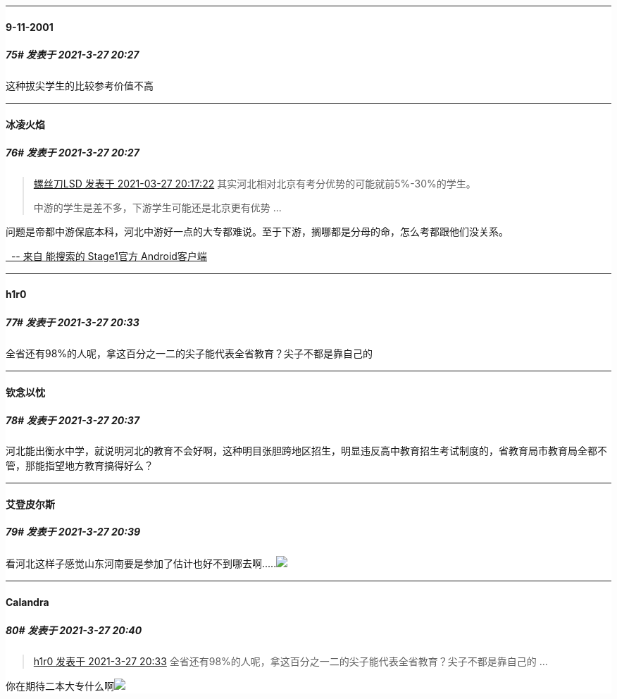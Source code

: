 *****

####  9-11-2001  
##### 75#       发表于 2021-3-27 20:27


这种拔尖学生的比较参考价值不高


*****

####  冰凌火焰  
##### 76#       发表于 2021-3-27 20:27


<blockquote><a href="httphttps://bbs.saraba1st.com/2b/forum.php?mod=redirect&amp;goto=findpost&amp;pid=50751897&amp;ptid=1995319" target="_blank">螺丝刀LSD 发表于 2021-03-27 20:17:22</a>
其实河北相对北京有考分优势的可能就前5%-30%的学生。

中游的学生是差不多，下游学生可能还是北京更有优势 ...</blockquote>问题是帝都中游保底本科，河北中游好一点的大专都难说。至于下游，搁哪都是分母的命，怎么考都跟他们没关系。

[  -- 来自 能搜索的 Stage1官方 Android客户端](https://www.coolapk.com/apk/140634)


*****

####  h1r0  
##### 77#       发表于 2021-3-27 20:33


全省还有98%的人呢，拿这百分之一二的尖子能代表全省教育？尖子不都是靠自己的


*****

####  钦念以忱  
##### 78#       发表于 2021-3-27 20:37


河北能出衡水中学，就说明河北的教育不会好啊，这种明目张胆跨地区招生，明显违反高中教育招生考试制度的，省教育局市教育局全都不管，那能指望地方教育搞得好么？


*****

####  艾登皮尔斯  
##### 79#       发表于 2021-3-27 20:39


看河北这样子感觉山东河南要是参加了估计也好不到哪去啊.....<img src="https://static.saraba1st.com/image/smiley/face2017/001.png" referrerpolicy="no-referrer">


*****

####  Calandra  
##### 80#       发表于 2021-3-27 20:40


<blockquote><a href="httphttps://bbs.saraba1st.com/2b/forum.php?mod=redirect&amp;goto=findpost&amp;pid=50752075&amp;ptid=1995319" target="_blank">h1r0 发表于 2021-3-27 20:33</a>
全省还有98%的人呢，拿这百分之一二的尖子能代表全省教育？尖子不都是靠自己的 ...</blockquote>
你在期待二本大专什么啊<img src="https://static.saraba1st.com/image/smiley/face2017/067.png" referrerpolicy="no-referrer">

